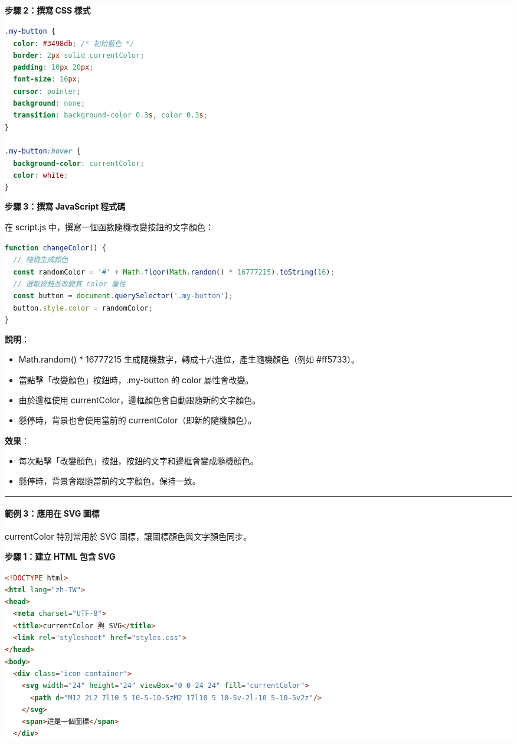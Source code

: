 **步驟 2：撰寫 CSS 樣式**

```css
.my-button {
  color: #3498db; /* 初始藍色 */
  border: 2px solid currentColor;
  padding: 10px 20px;
  font-size: 16px;
  cursor: pointer;
  background: none;
  transition: background-color 0.3s, color 0.3s;
}

.my-button:hover {
  background-color: currentColor;
  color: white;
}
```

**步驟 3：撰寫 JavaScript 程式碼**

在 script.js 中，撰寫一個函數隨機改變按鈕的文字顏色：

```javascript
function changeColor() {
  // 隨機生成顏色
  const randomColor = '#' + Math.floor(Math.random() * 16777215).toString(16);
  // 選取按鈕並改變其 color 屬性
  const button = document.querySelector('.my-button');
  button.style.color = randomColor;
}
```

**說明**：

- Math.random() \* 16777215 生成隨機數字，轉成十六進位，產生隨機顏色（例如 #ff5733）。

- 當點擊「改變顏色」按鈕時，.my-button 的 color 屬性會改變。

- 由於邊框使用 currentColor，邊框顏色會自動跟隨新的文字顏色。

- 懸停時，背景也會使用當前的 currentColor（即新的隨機顏色）。

**效果**：

- 每次點擊「改變顏色」按鈕，按鈕的文字和邊框會變成隨機顏色。

- 懸停時，背景會跟隨當前的文字顏色，保持一致。

---

#### 範例 3：應用在 SVG 圖標

currentColor 特別常用於 SVG 圖標，讓圖標顏色與文字顏色同步。

**步驟 1：建立 HTML 包含 SVG**

```html
<!DOCTYPE html>
<html lang="zh-TW">
<head>
  <meta charset="UTF-8">
  <title>currentColor 與 SVG</title>
  <link rel="stylesheet" href="styles.css">
</head>
<body>
  <div class="icon-container">
    <svg width="24" height="24" viewBox="0 0 24 24" fill="currentColor">
      <path d="M12 2L2 7l10 5 10-5-10-5zM2 17l10 5 10-5v-2l-10 5-10-5v2z"/>
    </svg>
    <span>這是一個圖標</span>
  </div>
```